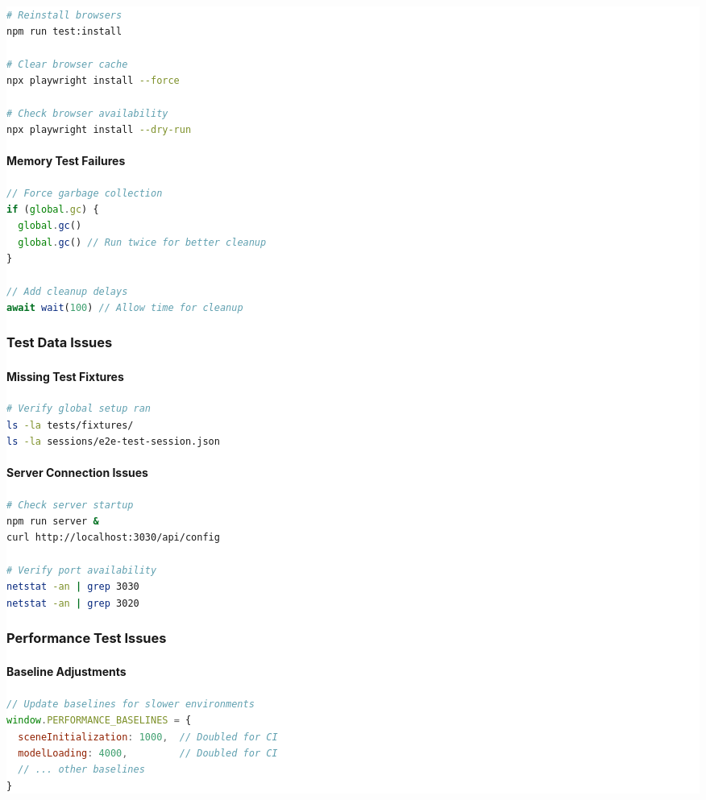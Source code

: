 ```bash
# Reinstall browsers
npm run test:install

# Clear browser cache
npx playwright install --force

# Check browser availability
npx playwright install --dry-run
```

#### Memory Test Failures

```javascript
// Force garbage collection
if (global.gc) {
  global.gc()
  global.gc() // Run twice for better cleanup
}

// Add cleanup delays
await wait(100) // Allow time for cleanup
```

### Test Data Issues

#### Missing Test Fixtures

```bash
# Verify global setup ran
ls -la tests/fixtures/
ls -la sessions/e2e-test-session.json
```

#### Server Connection Issues

```bash
# Check server startup
npm run server &
curl http://localhost:3030/api/config

# Verify port availability
netstat -an | grep 3030
netstat -an | grep 3020
```

### Performance Test Issues

#### Baseline Adjustments

```javascript
// Update baselines for slower environments
window.PERFORMANCE_BASELINES = {
  sceneInitialization: 1000,  // Doubled for CI
  modelLoading: 4000,         // Doubled for CI
  // ... other baselines
}
```

